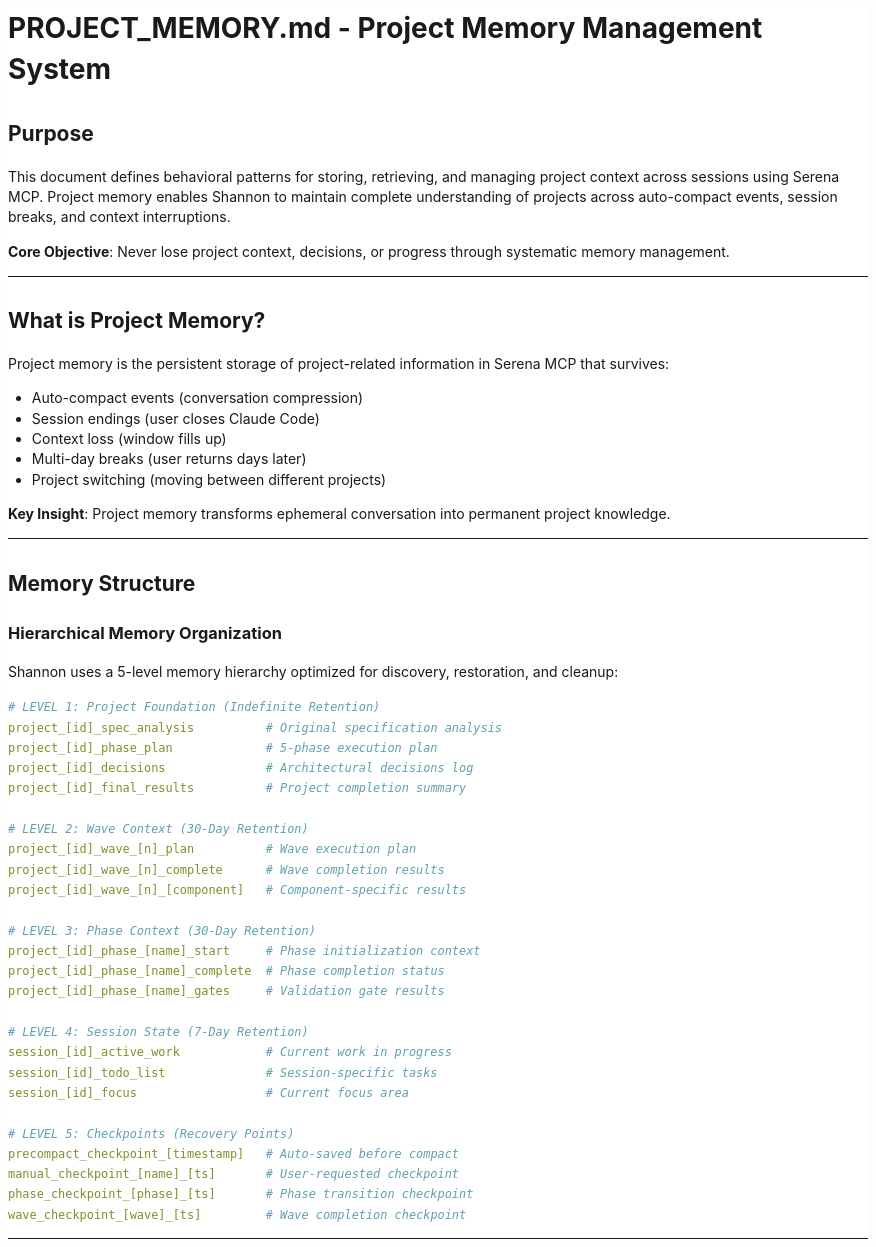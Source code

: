# PROJECT_MEMORY.md - Project Memory Management System

## Purpose

This document defines behavioral patterns for storing, retrieving, and managing project context across sessions using Serena MCP. Project memory enables Shannon to maintain complete understanding of projects across auto-compact events, session breaks, and context interruptions.

**Core Objective**: Never lose project context, decisions, or progress through systematic memory management.

---

## What is Project Memory?

Project memory is the persistent storage of project-related information in Serena MCP that survives:
- Auto-compact events (conversation compression)
- Session endings (user closes Claude Code)
- Context loss (window fills up)
- Multi-day breaks (user returns days later)
- Project switching (moving between different projects)

**Key Insight**: Project memory transforms ephemeral conversation into permanent project knowledge.

---

## Memory Structure

### Hierarchical Memory Organization

Shannon uses a 5-level memory hierarchy optimized for discovery, restoration, and cleanup:

```yaml
# LEVEL 1: Project Foundation (Indefinite Retention)
project_[id]_spec_analysis          # Original specification analysis
project_[id]_phase_plan             # 5-phase execution plan
project_[id]_decisions              # Architectural decisions log
project_[id]_final_results          # Project completion summary

# LEVEL 2: Wave Context (30-Day Retention)
project_[id]_wave_[n]_plan          # Wave execution plan
project_[id]_wave_[n]_complete      # Wave completion results
project_[id]_wave_[n]_[component]   # Component-specific results

# LEVEL 3: Phase Context (30-Day Retention)
project_[id]_phase_[name]_start     # Phase initialization context
project_[id]_phase_[name]_complete  # Phase completion status
project_[id]_phase_[name]_gates     # Validation gate results

# LEVEL 4: Session State (7-Day Retention)
session_[id]_active_work            # Current work in progress
session_[id]_todo_list              # Session-specific tasks
session_[id]_focus                  # Current focus area

# LEVEL 5: Checkpoints (Recovery Points)
precompact_checkpoint_[timestamp]   # Auto-saved before compact
manual_checkpoint_[name]_[ts]       # User-requested checkpoint
phase_checkpoint_[phase]_[ts]       # Phase transition checkpoint
wave_checkpoint_[wave]_[ts]         # Wave completion checkpoint
```

---